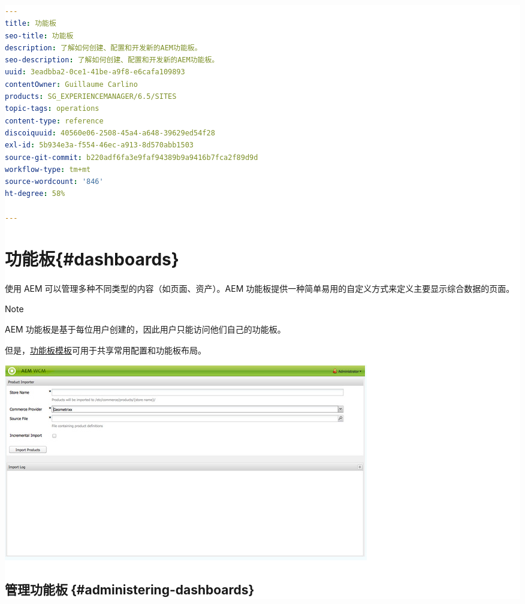```yaml
---
title: 功能板
seo-title: 功能板
description: 了解如何创建、配置和开发新的AEM功能板。
seo-description: 了解如何创建、配置和开发新的AEM功能板。
uuid: 3eadbba2-0ce1-41be-a9f8-e6cafa109893
contentOwner: Guillaume Carlino
products: SG_EXPERIENCEMANAGER/6.5/SITES
topic-tags: operations
content-type: reference
discoiquuid: 40560e06-2508-45a4-a648-39629ed54f28
exl-id: 5b934e3a-f554-46ec-a913-8d570abb1503
source-git-commit: b220adf6fa3e9faf94389b9a9416b7fca2f89d9d
workflow-type: tm+mt
source-wordcount: '846'
ht-degree: 58%

---
```


# 功能板{#dashboards}

使用 AEM 可以管理多种不同类型的内容（如页面、资产）。AEM 功能板提供一种简单易用的自定义方式来定义主要显示综合数据的页面。

>[!NOTE]
>
>AEM 功能板是基于每位用户创建的，因此用户只能访问他们自己的功能板。
>
>但是，[功能板模板](#creating-a-dashboard-template)可用于共享常用配置和功能板布局。

![chlimage_1-22](assets/chlimage_1-22.jpeg)

## 管理功能板 {#administering-dashboards}
